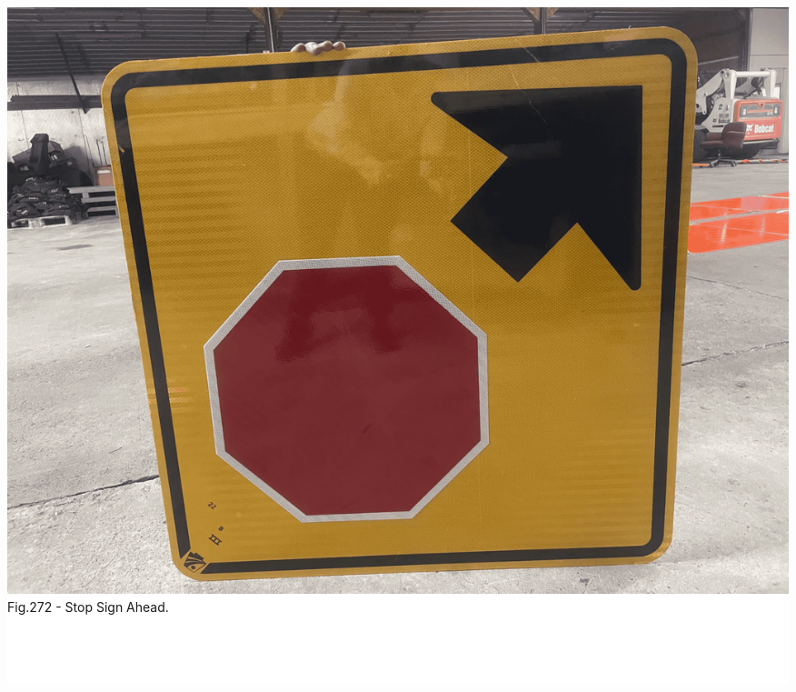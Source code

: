   <img src="./Images/IMG_4103.png">
  <figcaption>Fig.272 - Stop Sign Ahead.</figcaption>
</pre>

<pre align="center">